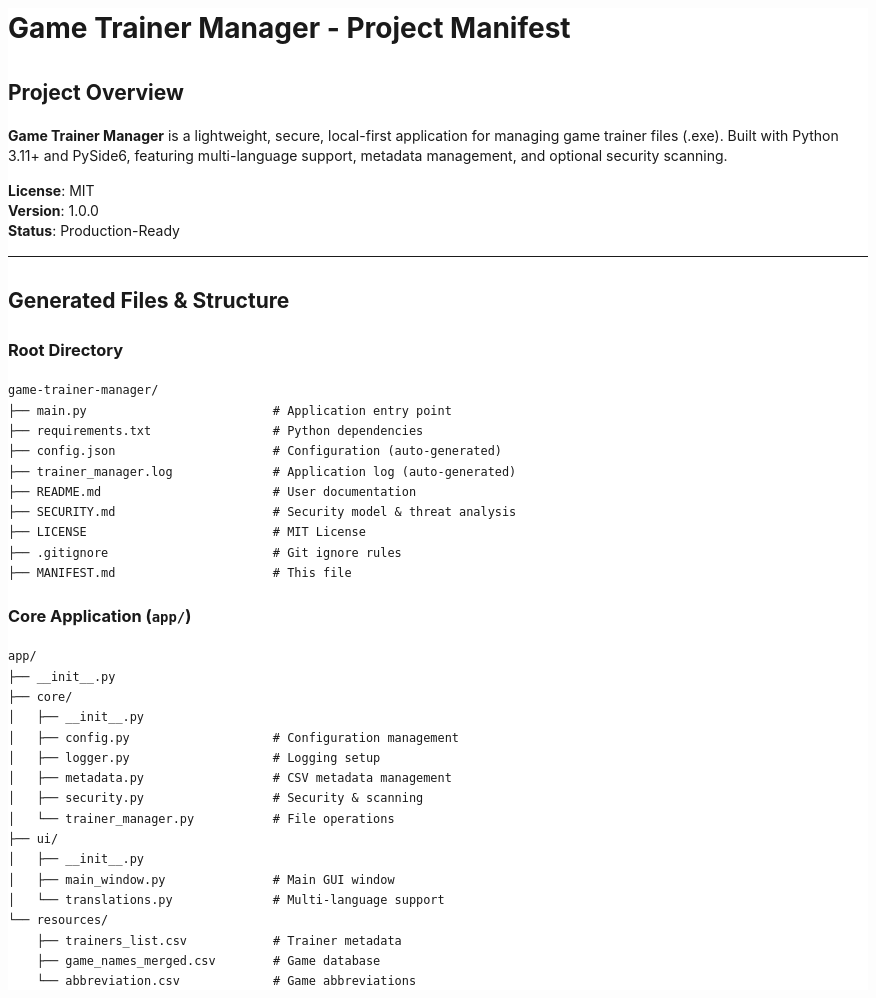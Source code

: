 # Game Trainer Manager - Project Manifest

## Project Overview

**Game Trainer Manager** is a lightweight, secure, local-first application for managing game trainer files (.exe). Built with Python 3.11+ and PySide6, featuring multi-language support, metadata management, and optional security scanning.

**License**: MIT  
**Version**: 1.0.0  
**Status**: Production-Ready

---

## Generated Files & Structure

### Root Directory

```
game-trainer-manager/
├── main.py                          # Application entry point
├── requirements.txt                 # Python dependencies
├── config.json                      # Configuration (auto-generated)
├── trainer_manager.log              # Application log (auto-generated)
├── README.md                        # User documentation
├── SECURITY.md                      # Security model & threat analysis
├── LICENSE                          # MIT License
├── .gitignore                       # Git ignore rules
├── MANIFEST.md                      # This file
```

### Core Application (`app/`)

```
app/
├── __init__.py
├── core/
│   ├── __init__.py
│   ├── config.py                    # Configuration management
│   ├── logger.py                    # Logging setup
│   ├── metadata.py                  # CSV metadata management
│   ├── security.py                  # Security & scanning
│   └── trainer_manager.py           # File operations
├── ui/
│   ├── __init__.py
│   ├── main_window.py               # Main GUI window
│   └── translations.py              # Multi-language support
└── resources/
    ├── trainers_list.csv            # Trainer metadata
    ├── game_names_merged.csv        # Game database
    └── abbreviation.csv             # Game abbreviations
```
